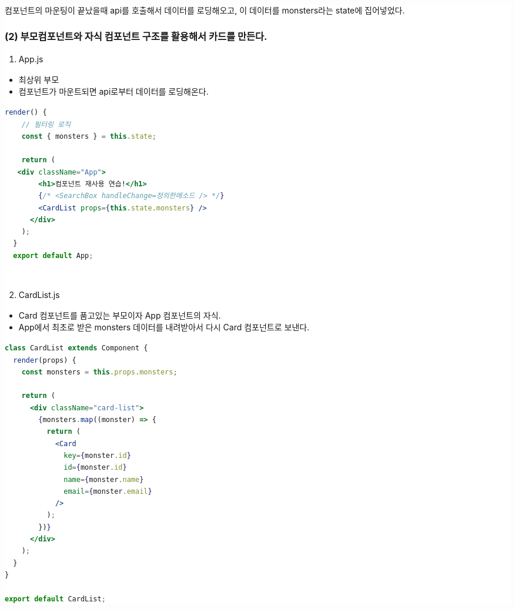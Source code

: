 컴포넌트의 마운팅이 끝났을때 api를 호출해서 데이터를 로딩해오고, 이 데이터를 monsters라는 state에 집어넣었다.

### (2) 부모컴포넌트와 자식 컴포넌트 구조를 활용해서 카드를 만든다.

1. App.js

- 최상위 부모
- 컴포넌트가 마운트되면 api로부터 데이터를 로딩해온다.

```jsx
render() {
    // 필터링 로직
    const { monsters } = this.state;

    return (
   <div className="App">
        <h1>컴포넌트 재사용 연습!</h1>
        {/* <SearchBox handleChange=정의한메소드 /> */}
        <CardList props={this.state.monsters} />
      </div>
    );
  }
  export default App;
```

<br>

2. CardList.js

- Card 컴포넌트를 품고있는 부모이자 App 컴포넌트의 자식.
- App에서 최초로 받은 monsters 데이터를 내려받아서 다시 Card 컴포넌트로 보낸다.

```jsx
class CardList extends Component {
  render(props) {
    const monsters = this.props.monsters;

    return (
      <div className="card-list">
        {monsters.map((monster) => {
          return (
            <Card
              key={monster.id}
              id={monster.id}
              name={monster.name}
              email={monster.email}
            />
          );
        })}
      </div>
    );
  }
}

export default CardList;
```
